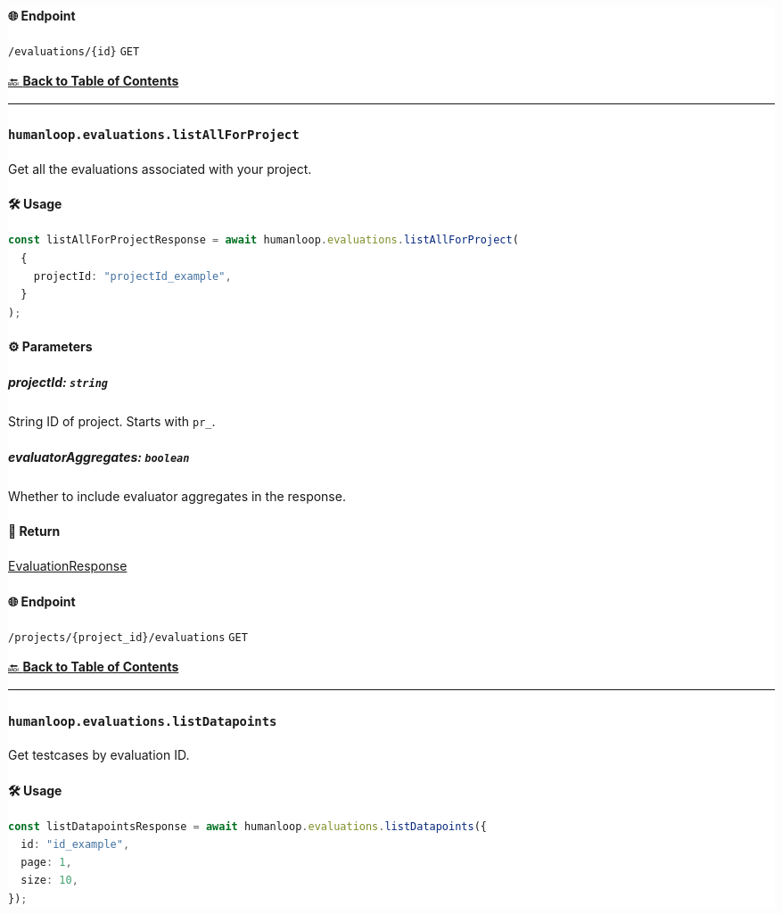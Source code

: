#### 🌐 Endpoint<a id="🌐-endpoint"></a>

`/evaluations/{id}` `GET`

[🔙 **Back to Table of Contents**](#table-of-contents)

---


### `humanloop.evaluations.listAllForProject`<a id="humanloopevaluationslistallforproject"></a>

Get all the evaluations associated with your project.

#### 🛠️ Usage<a id="🛠️-usage"></a>

```typescript
const listAllForProjectResponse = await humanloop.evaluations.listAllForProject(
  {
    projectId: "projectId_example",
  }
);
```

#### ⚙️ Parameters<a id="⚙️-parameters"></a>

##### projectId: `string`<a id="projectid-string"></a>

String ID of project. Starts with `pr_`.

##### evaluatorAggregates: `boolean`<a id="evaluatoraggregates-boolean"></a>

Whether to include evaluator aggregates in the response.

#### 🔄 Return<a id="🔄-return"></a>

[EvaluationResponse](./models/evaluation-response.ts)

#### 🌐 Endpoint<a id="🌐-endpoint"></a>

`/projects/{project_id}/evaluations` `GET`

[🔙 **Back to Table of Contents**](#table-of-contents)

---


### `humanloop.evaluations.listDatapoints`<a id="humanloopevaluationslistdatapoints"></a>

Get testcases by evaluation ID.

#### 🛠️ Usage<a id="🛠️-usage"></a>

```typescript
const listDatapointsResponse = await humanloop.evaluations.listDatapoints({
  id: "id_example",
  page: 1,
  size: 10,
});
```
